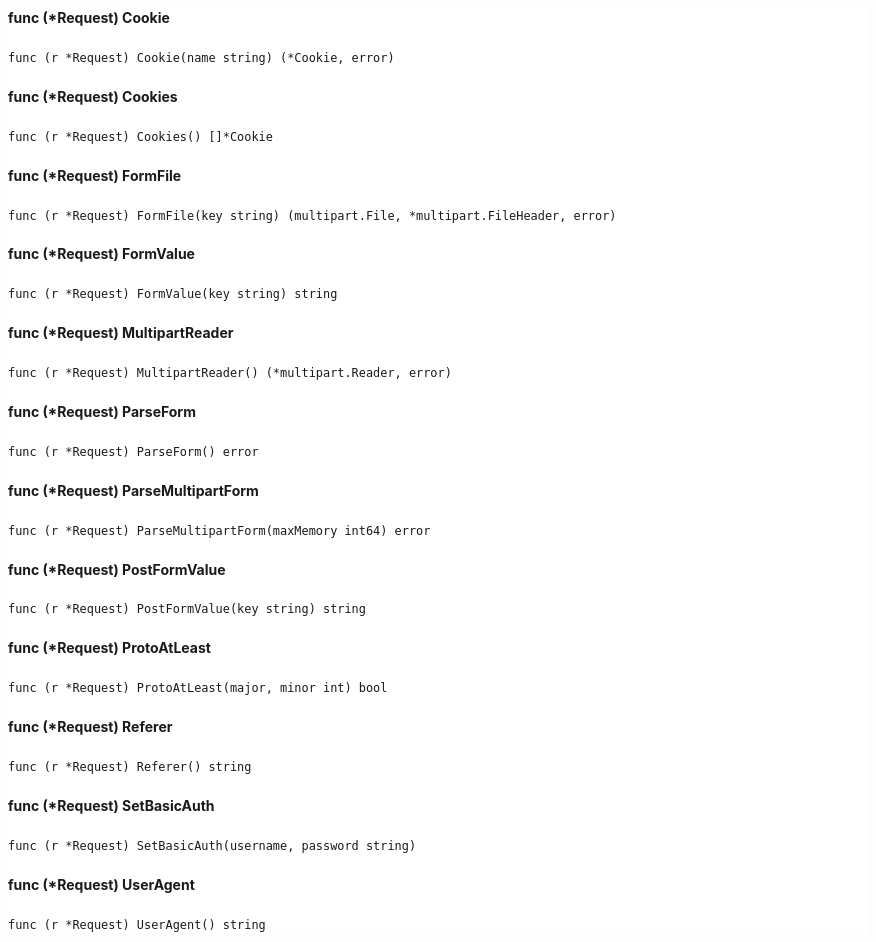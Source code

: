 #### func (*Request) Cookie
```golang
func (r *Request) Cookie(name string) (*Cookie, error)
```

#### func (*Request) Cookies 
```golang
func (r *Request) Cookies() []*Cookie
```

#### func (*Request) FormFile 
```golang
func (r *Request) FormFile(key string) (multipart.File, *multipart.FileHeader, error)
```

#### func (*Request) FormValue
```golang
func (r *Request) FormValue(key string) string
```

#### func (*Request) MultipartReader
```golang
func (r *Request) MultipartReader() (*multipart.Reader, error)
```

#### func (*Request) ParseForm 
```golang
func (r *Request) ParseForm() error
```

#### func (*Request) ParseMultipartForm
```golang
func (r *Request) ParseMultipartForm(maxMemory int64) error
```

#### func (*Request) PostFormValue
```golang
func (r *Request) PostFormValue(key string) string
```

#### func (*Request) ProtoAtLeast
```golang
func (r *Request) ProtoAtLeast(major, minor int) bool
```

#### func (*Request) Referer
```golang
func (r *Request) Referer() string
```

#### func (*Request) SetBasicAuth 
```golang
func (r *Request) SetBasicAuth(username, password string)
```

#### func (*Request) UserAgent
```golang
func (r *Request) UserAgent() string
```
